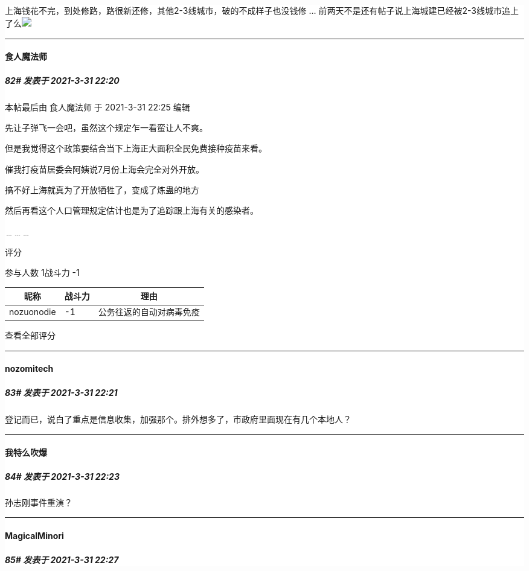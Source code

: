 上海钱花不完，到处修路，路很新还修，其他2-3线城市，破的不成样子也没钱修 ...</blockquote>
前两天不是还有帖子说上海城建已经被2-3线城市追上了么<img src="https://static.saraba1st.com/image/smiley/face2017/001.png" referrerpolicy="no-referrer">


-----

####  食人魔法师  
##### 82#       发表于 2021-3-31 22:20


 本帖最后由 食人魔法师 于 2021-3-31 22:25 编辑 

先让子弹飞一会吧，虽然这个规定乍一看蛮让人不爽。

但是我觉得这个政策要结合当下上海正大面积全民免费接种疫苗来看。

催我打疫苗居委会阿姨说7月份上海会完全对外开放。

搞不好上海就真为了开放牺牲了，变成了炼蛊的地方

然后再看这个人口管理规定估计也是为了追踪跟上海有关的感染者。


﹍﹍﹍

评分


 参与人数 1战斗力 -1

|昵称|战斗力|理由|
|----|---|---|
| nozuonodie|-1|公务往返的自动对病毒免疫|


查看全部评分


-----

####  nozomitech  
##### 83#       发表于 2021-3-31 22:21


登记而已，说白了重点是信息收集，加强那个。排外想多了，市政府里面现在有几个本地人？


-----

####  我特么吹爆  
##### 84#       发表于 2021-3-31 22:23


孙志刚事件重演？


-----

####  MagicalMinori  
##### 85#       发表于 2021-3-31 22:27
